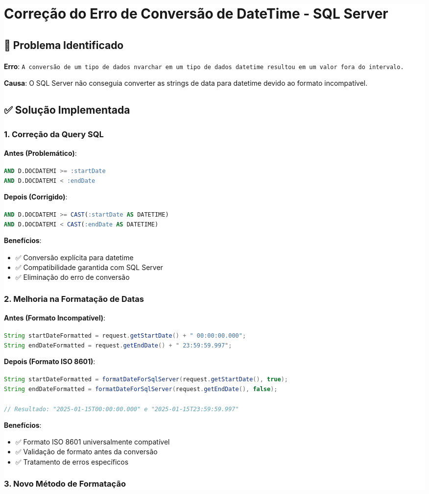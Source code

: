 # Correção do Erro de Conversão de DateTime - SQL Server

## 🚨 **Problema Identificado**

**Erro**: `A conversão de um tipo de dados nvarchar em um tipo de dados datetime resultou em um valor fora do intervalo.`

**Causa**: O SQL Server não conseguia converter as strings de data para datetime devido ao formato incompatível.

## ✅ **Solução Implementada**

### **1. Correção da Query SQL**

**Antes (Problemático)**:
```sql
AND D.DOCDATEMI >= :startDate
AND D.DOCDATEMI < :endDate
```

**Depois (Corrigido)**:
```sql
AND D.DOCDATEMI >= CAST(:startDate AS DATETIME)
AND D.DOCDATEMI < CAST(:endDate AS DATETIME)
```

**Benefícios**:
- ✅ Conversão explícita para datetime
- ✅ Compatibilidade garantida com SQL Server
- ✅ Eliminação do erro de conversão

### **2. Melhoria na Formatação de Datas**

**Antes (Formato Incompatível)**:
```java
String startDateFormatted = request.getStartDate() + " 00:00:00.000";
String endDateFormatted = request.getEndDate() + " 23:59:59.997";
```

**Depois (Formato ISO 8601)**:
```java
String startDateFormatted = formatDateForSqlServer(request.getStartDate(), true);
String endDateFormatted = formatDateForSqlServer(request.getEndDate(), false);

// Resultado: "2025-01-15T00:00:00.000" e "2025-01-15T23:59:59.997"
```

**Benefícios**:
- ✅ Formato ISO 8601 universalmente compatível
- ✅ Validação de formato antes da conversão
- ✅ Tratamento de erros específicos

### **3. Novo Método de Formatação**
